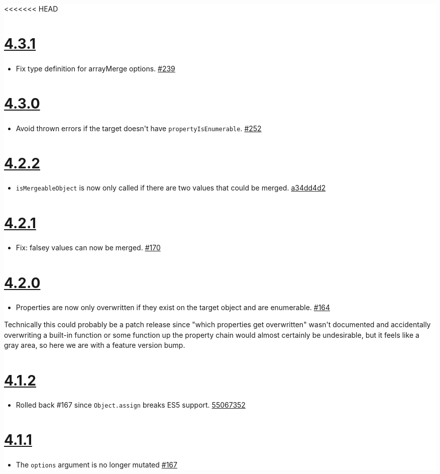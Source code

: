 <<<<<<< HEAD
# [4.3.1](https://github.com/TehShrike/deepmerge/releases/tag/v4.3.1)

- Fix type definition for arrayMerge options.  [#239](https://github.com/TehShrike/deepmerge/pull/239)

# [4.3.0](https://github.com/TehShrike/deepmerge/releases/tag/v4.3.0)

- Avoid thrown errors if the target doesn't have `propertyIsEnumerable`.  [#252](https://github.com/TehShrike/deepmerge/pull/252)

# [4.2.2](https://github.com/TehShrike/deepmerge/releases/tag/v4.2.2)

- `isMergeableObject` is now only called if there are two values that could be merged.  [a34dd4d2](https://github.com/TehShrike/deepmerge/commit/a34dd4d25bf5e250653540a2022bc832c7b00a19)

# [4.2.1](https://github.com/TehShrike/deepmerge/releases/tag/v4.2.1)

- Fix: falsey values can now be merged.  [#170](https://github.com/TehShrike/deepmerge/issues/170)

# [4.2.0](https://github.com/TehShrike/deepmerge/releases/tag/v4.2.0)

- Properties are now only overwritten if they exist on the target object and are enumerable.  [#164](https://github.com/TehShrike/deepmerge/pull/164)

Technically this could probably be a patch release since "which properties get overwritten" wasn't documented and accidentally overwriting a built-in function or some function up the property chain would almost certainly be undesirable, but it feels like a gray area, so here we are with a feature version bump.

# [4.1.2](https://github.com/TehShrike/deepmerge/releases/tag/v4.1.2)

- Rolled back #167 since `Object.assign` breaks ES5 support.  [55067352](https://github.com/TehShrike/deepmerge/commit/55067352a92c65a6c44a5165f3387720aae1e192)

# [4.1.1](https://github.com/TehShrike/deepmerge/releases/tag/v4.1.1)

- The `options` argument is no longer mutated [#167](https://github.com/TehShrike/deepmerge/pull/167)
